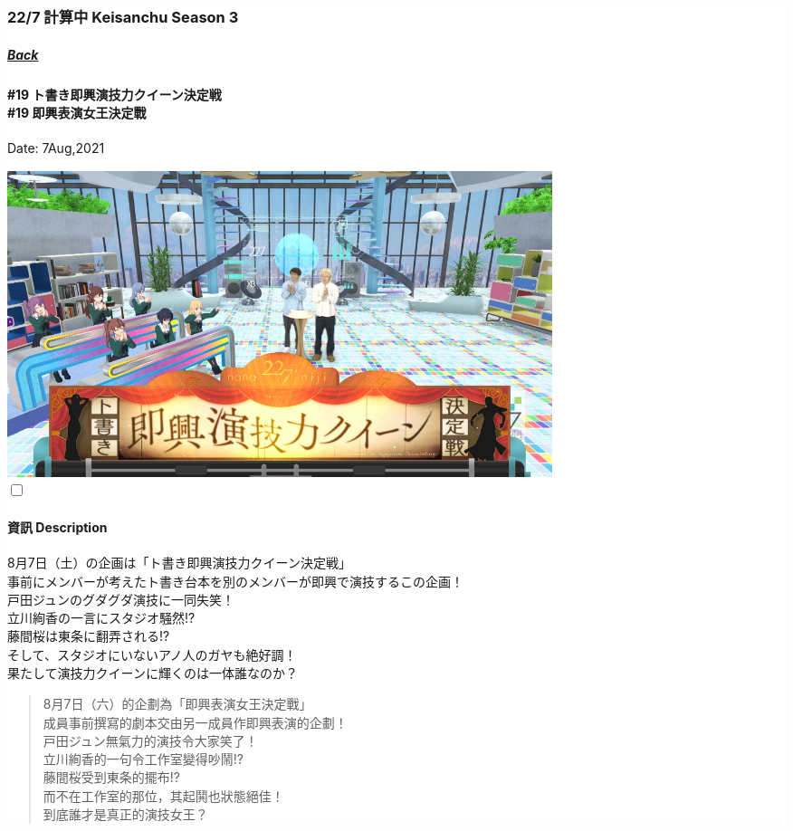 ### 22/7 計算中 Keisanchu Season 3
##### [Back](../227Keisanchu_S3.md)

#### #19 ト書き即興演技力クイーン決定戦<br>#19 即興表演女王決定戰<br>
Date: 7Aug,2021

<img src="../../../../Img/227Keisanchu/20210807_S3Ep19.jpg" width="70%">

<section class="accordion">
  <input type="checkbox" name="collapse" id="handle1">
  <h4 class="handle">
    <label for="handle1">
    資訊 Description
    </label>
  </h4>
  
  <div class="content">
    <p>
8月7日（土）の企画は「ト書き即興演技力クイーン決定戦」<br>
事前にメンバーが考えたト書き台本を別のメンバーが即興で演技するこの企画！<br>
戸田ジュンのグダグダ演技に一同失笑！<br>
立川絢香の一言にスタジオ騒然!?<br>
藤間桜は東条に翻弄される!?<br>
そして、スタジオにいないアノ人のガヤも絶好調！<br>
果たして演技力クイーンに輝くのは一体誰なのか？<br>
<blockquote>
8月7日（六）的企劃為「即興表演女王決定戰」<br>
成員事前撰寫的劇本交由另一成員作即興表演的企劃！<br>
戸田ジュン無氣力的演技令大家笑了！<br>
立川絢香的一句令工作室變得吵鬧!?<br>
藤間桜受到東条的擺布!?<br>
而不在工作室的那位，其起鬨也狀態絕佳！<br>
到底誰才是真正的演技女王？<br>
</blockquote>
</p>  
  </div>
</section>
